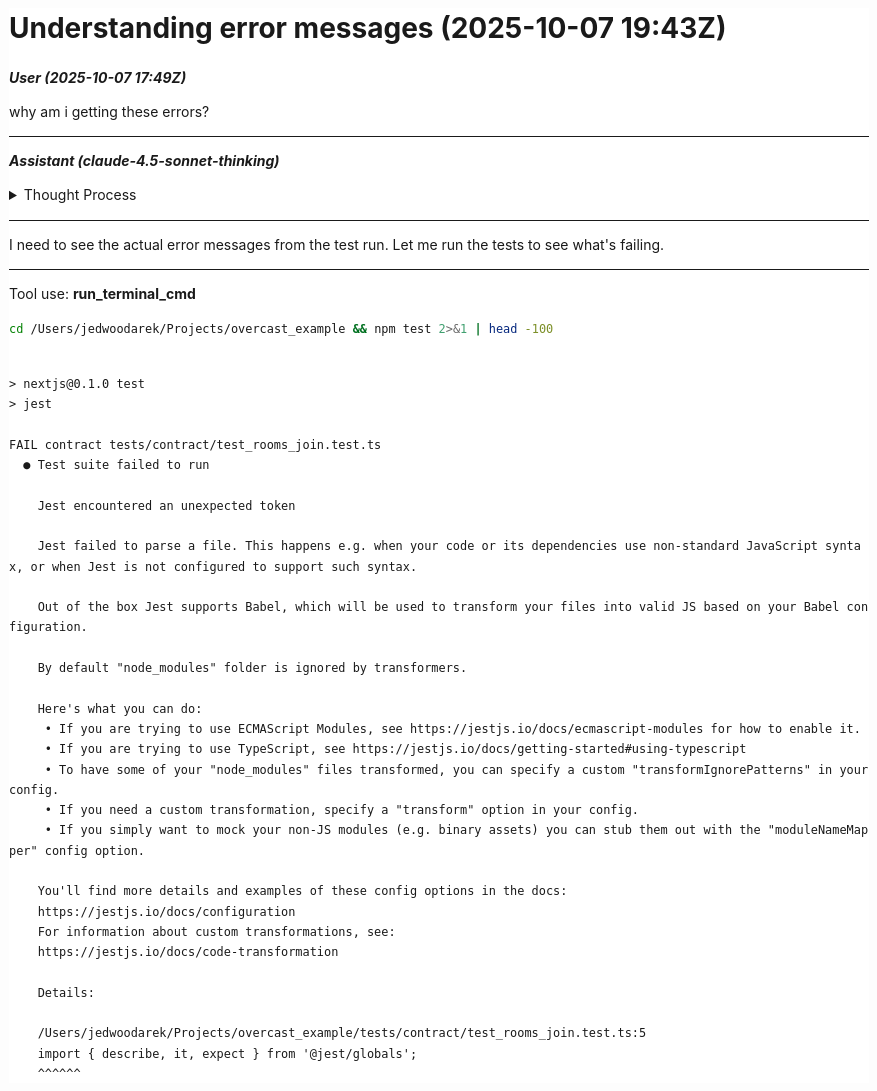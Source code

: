 



# Understanding error messages (2025-10-07 19:43Z)

_**User (2025-10-07 17:49Z)**_

why am i getting these errors? 

---

_**Assistant (claude-4.5-sonnet-thinking)**_

<think><details><summary>Thought Process</summary></details></think>

---

I need to see the actual error messages from the test run. Let me run the tests to see what's failing.

---

Tool use: **run_terminal_cmd**

```bash
cd /Users/jedwoodarek/Projects/overcast_example && npm test 2>&1 | head -100
```

```

> nextjs@0.1.0 test
> jest

FAIL contract tests/contract/test_rooms_join.test.ts
  ● Test suite failed to run

    Jest encountered an unexpected token

    Jest failed to parse a file. This happens e.g. when your code or its dependencies use non-standard JavaScript syntax, or when Jest is not configured to support such syntax.

    Out of the box Jest supports Babel, which will be used to transform your files into valid JS based on your Babel configuration.

    By default "node_modules" folder is ignored by transformers.

    Here's what you can do:
     • If you are trying to use ECMAScript Modules, see https://jestjs.io/docs/ecmascript-modules for how to enable it.
     • If you are trying to use TypeScript, see https://jestjs.io/docs/getting-started#using-typescript
     • To have some of your "node_modules" files transformed, you can specify a custom "transformIgnorePatterns" in your config.
     • If you need a custom transformation, specify a "transform" option in your config.
     • If you simply want to mock your non-JS modules (e.g. binary assets) you can stub them out with the "moduleNameMapper" config option.

    You'll find more details and examples of these config options in the docs:
    https://jestjs.io/docs/configuration
    For information about custom transformations, see:
    https://jestjs.io/docs/code-transformation

    Details:

    /Users/jedwoodarek/Projects/overcast_example/tests/contract/test_rooms_join.test.ts:5
    import { describe, it, expect } from '@jest/globals';
    ^^^^^^

```